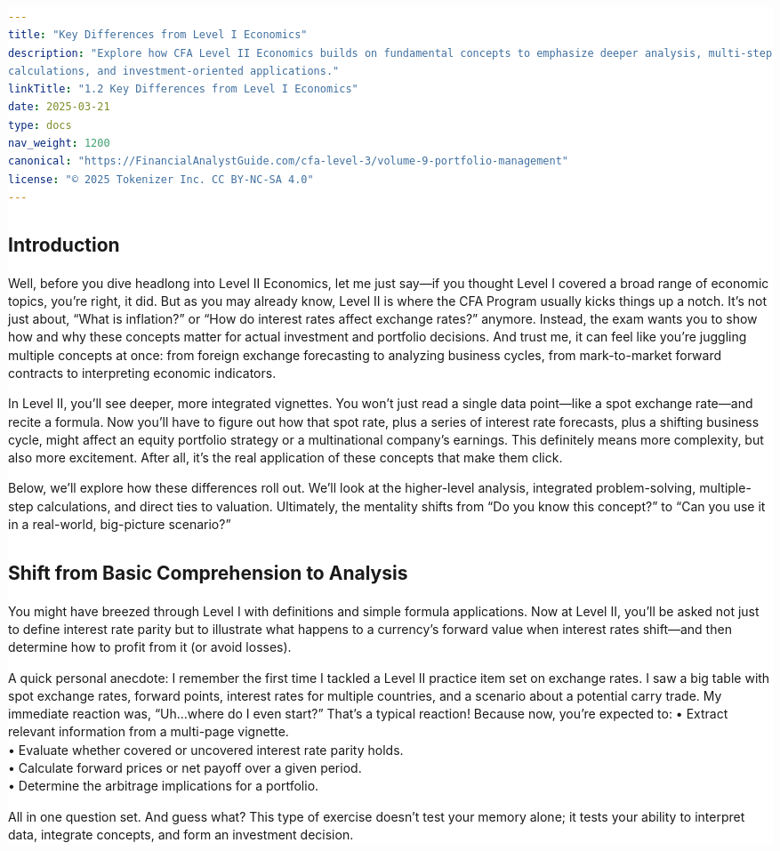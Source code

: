 ```yaml
---
title: "Key Differences from Level I Economics"
description: "Explore how CFA Level II Economics builds on fundamental concepts to emphasize deeper analysis, multi-step calculations, and investment-oriented applications."
linkTitle: "1.2 Key Differences from Level I Economics"
date: 2025-03-21
type: docs
nav_weight: 1200
canonical: "https://FinancialAnalystGuide.com/cfa-level-3/volume-9-portfolio-management"
license: "© 2025 Tokenizer Inc. CC BY-NC-SA 4.0"
---
```


## Introduction 
Well, before you dive headlong into Level II Economics, let me just say—if you thought Level I covered a broad range of economic topics, you’re right, it did. But as you may already know, Level II is where the CFA Program usually kicks things up a notch. It’s not just about, “What is inflation?” or “How do interest rates affect exchange rates?” anymore. Instead, the exam wants you to show how and why these concepts matter for actual investment and portfolio decisions. And trust me, it can feel like you’re juggling multiple concepts at once: from foreign exchange forecasting to analyzing business cycles, from mark-to-market forward contracts to interpreting economic indicators.

In Level II, you’ll see deeper, more integrated vignettes. You won’t just read a single data point—like a spot exchange rate—and recite a formula. Now you’ll have to figure out how that spot rate, plus a series of interest rate forecasts, plus a shifting business cycle, might affect an equity portfolio strategy or a multinational company’s earnings. This definitely means more complexity, but also more excitement. After all, it’s the real application of these concepts that make them click.

Below, we’ll explore how these differences roll out. We’ll look at the higher-level analysis, integrated problem-solving, multiple-step calculations, and direct ties to valuation. Ultimately, the mentality shifts from “Do you know this concept?” to “Can you use it in a real-world, big-picture scenario?”

## Shift from Basic Comprehension to Analysis
You might have breezed through Level I with definitions and simple formula applications. Now at Level II, you’ll be asked not just to define interest rate parity but to illustrate what happens to a currency’s forward value when interest rates shift—and then determine how to profit from it (or avoid losses). 

A quick personal anecdote: I remember the first time I tackled a Level II practice item set on exchange rates. I saw a big table with spot exchange rates, forward points, interest rates for multiple countries, and a scenario about a potential carry trade. My immediate reaction was, “Uh…where do I even start?” That’s a typical reaction! Because now, you’re expected to:
• Extract relevant information from a multi-page vignette.  
• Evaluate whether covered or uncovered interest rate parity holds.  
• Calculate forward prices or net payoff over a given period.  
• Determine the arbitrage implications for a portfolio.  

All in one question set. And guess what? This type of exercise doesn’t test your memory alone; it tests your ability to interpret data, integrate concepts, and form an investment decision.
